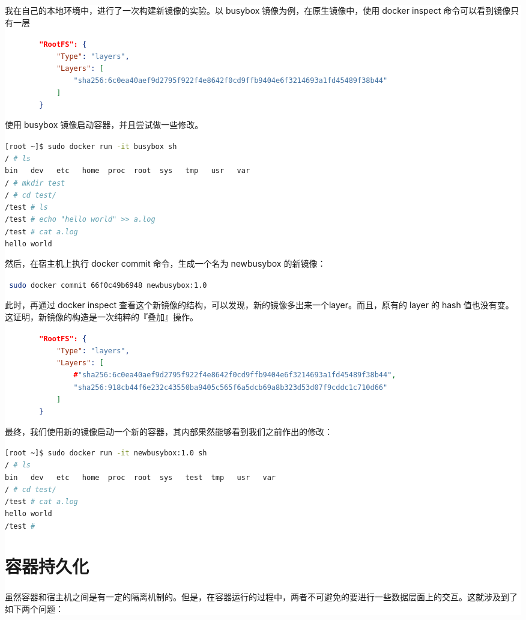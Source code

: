 我在自己的本地环境中，进行了一次构建新镜像的实验。以 busybox 镜像为例，在原生镜像中，使用 docker inspect 命令可以看到镜像只有一层

```json
        "RootFS": {
            "Type": "layers",
            "Layers": [
                "sha256:6c0ea40aef9d2795f922f4e8642f0cd9ffb9404e6f3214693a1fd45489f38b44"
            ]
        }
```

使用 busybox 镜像启动容器，并且尝试做一些修改。

```bash
[root ~]$ sudo docker run -it busybox sh
/ # ls
bin   dev   etc   home  proc  root  sys   tmp   usr   var
/ # mkdir test
/ # cd test/
/test # ls
/test # echo "hello world" >> a.log
/test # cat a.log
hello world
```

然后，在宿主机上执行 docker commit 命令，生成一个名为 newbusybox 的新镜像：

```bash
 sudo docker commit 66f0c49b6948 newbusybox:1.0
```

此时，再通过 docker inspect 查看这个新镜像的结构，可以发现，新的镜像多出来一个layer。而且，原有的 layer 的 hash 值也没有变。这证明，新镜像的构造是一次纯粹的『叠加』操作。

```json
        "RootFS": {
            "Type": "layers",
            "Layers": [
                #"sha256:6c0ea40aef9d2795f922f4e8642f0cd9ffb9404e6f3214693a1fd45489f38b44",
                "sha256:918cb44f6e232c43550ba9405c565f6a5dcb69a8b323d53d07f9cddc1c710d66"
            ]
        }
```

最终，我们使用新的镜像启动一个新的容器，其内部果然能够看到我们之前作出的修改：

```bash
[root ~]$ sudo docker run -it newbusybox:1.0 sh
/ # ls
bin   dev   etc   home  proc  root  sys   test  tmp   usr   var
/ # cd test/
/test # cat a.log
hello world
/test #
```

# 容器持久化
虽然容器和宿主机之间是有一定的隔离机制的。但是，在容器运行的过程中，两者不可避免的要进行一些数据层面上的交互。这就涉及到了如下两个问题：
